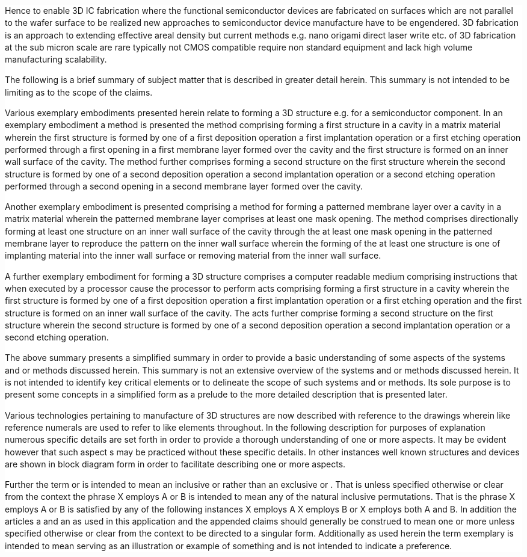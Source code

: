 Hence to enable 3D IC fabrication where the functional semiconductor devices are fabricated on surfaces which are not parallel to the wafer surface to be realized new approaches to semiconductor device manufacture have to be engendered. 3D fabrication is an approach to extending effective areal density but current methods e.g. nano origami direct laser write etc. of 3D fabrication at the sub micron scale are rare typically not CMOS compatible require non standard equipment and lack high volume manufacturing scalability.

The following is a brief summary of subject matter that is described in greater detail herein. This summary is not intended to be limiting as to the scope of the claims.

Various exemplary embodiments presented herein relate to forming a 3D structure e.g. for a semiconductor component. In an exemplary embodiment a method is presented the method comprising forming a first structure in a cavity in a matrix material wherein the first structure is formed by one of a first deposition operation a first implantation operation or a first etching operation performed through a first opening in a first membrane layer formed over the cavity and the first structure is formed on an inner wall surface of the cavity. The method further comprises forming a second structure on the first structure wherein the second structure is formed by one of a second deposition operation a second implantation operation or a second etching operation performed through a second opening in a second membrane layer formed over the cavity.

Another exemplary embodiment is presented comprising a method for forming a patterned membrane layer over a cavity in a matrix material wherein the patterned membrane layer comprises at least one mask opening. The method comprises directionally forming at least one structure on an inner wall surface of the cavity through the at least one mask opening in the patterned membrane layer to reproduce the pattern on the inner wall surface wherein the forming of the at least one structure is one of implanting material into the inner wall surface or removing material from the inner wall surface.

A further exemplary embodiment for forming a 3D structure comprises a computer readable medium comprising instructions that when executed by a processor cause the processor to perform acts comprising forming a first structure in a cavity wherein the first structure is formed by one of a first deposition operation a first implantation operation or a first etching operation and the first structure is formed on an inner wall surface of the cavity. The acts further comprise forming a second structure on the first structure wherein the second structure is formed by one of a second deposition operation a second implantation operation or a second etching operation.

The above summary presents a simplified summary in order to provide a basic understanding of some aspects of the systems and or methods discussed herein. This summary is not an extensive overview of the systems and or methods discussed herein. It is not intended to identify key critical elements or to delineate the scope of such systems and or methods. Its sole purpose is to present some concepts in a simplified form as a prelude to the more detailed description that is presented later.

Various technologies pertaining to manufacture of 3D structures are now described with reference to the drawings wherein like reference numerals are used to refer to like elements throughout. In the following description for purposes of explanation numerous specific details are set forth in order to provide a thorough understanding of one or more aspects. It may be evident however that such aspect s may be practiced without these specific details. In other instances well known structures and devices are shown in block diagram form in order to facilitate describing one or more aspects.

Further the term or is intended to mean an inclusive or rather than an exclusive or . That is unless specified otherwise or clear from the context the phrase X employs A or B is intended to mean any of the natural inclusive permutations. That is the phrase X employs A or B is satisfied by any of the following instances X employs A X employs B or X employs both A and B. In addition the articles a and an as used in this application and the appended claims should generally be construed to mean one or more unless specified otherwise or clear from the context to be directed to a singular form. Additionally as used herein the term exemplary is intended to mean serving as an illustration or example of something and is not intended to indicate a preference.
